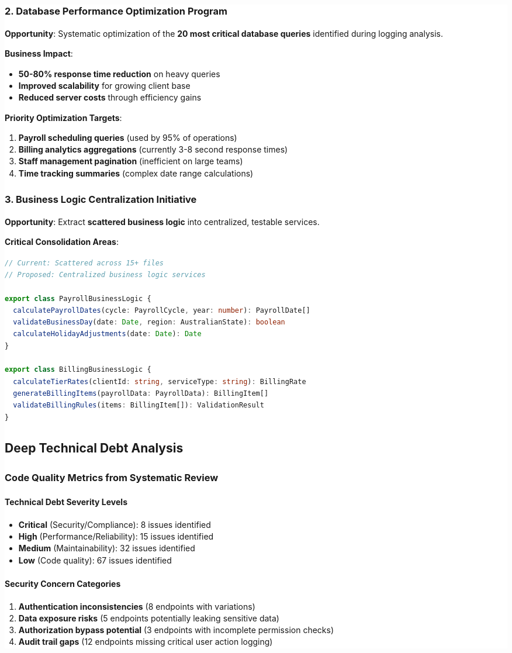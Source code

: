 ### 2. Database Performance Optimization Program

**Opportunity**: Systematic optimization of the **20 most critical database queries** identified during logging analysis.

**Business Impact**:
- **50-80% response time reduction** on heavy queries
- **Improved scalability** for growing client base
- **Reduced server costs** through efficiency gains

**Priority Optimization Targets**:
1. **Payroll scheduling queries** (used by 95% of operations)
2. **Billing analytics aggregations** (currently 3-8 second response times)
3. **Staff management pagination** (inefficient on large teams)
4. **Time tracking summaries** (complex date range calculations)

### 3. Business Logic Centralization Initiative

**Opportunity**: Extract **scattered business logic** into centralized, testable services.

**Critical Consolidation Areas**:
```typescript
// Current: Scattered across 15+ files
// Proposed: Centralized business logic services

export class PayrollBusinessLogic {
  calculatePayrollDates(cycle: PayrollCycle, year: number): PayrollDate[]
  validateBusinessDay(date: Date, region: AustralianState): boolean
  calculateHolidayAdjustments(date: Date): Date
}

export class BillingBusinessLogic {
  calculateTierRates(clientId: string, serviceType: string): BillingRate
  generateBillingItems(payrollData: PayrollData): BillingItem[]
  validateBillingRules(items: BillingItem[]): ValidationResult
}
```

## Deep Technical Debt Analysis

### Code Quality Metrics from Systematic Review

#### Technical Debt Severity Levels
- **Critical** (Security/Compliance): 8 issues identified
- **High** (Performance/Reliability): 15 issues identified  
- **Medium** (Maintainability): 32 issues identified
- **Low** (Code quality): 67 issues identified

#### Security Concern Categories
1. **Authentication inconsistencies** (8 endpoints with variations)
2. **Data exposure risks** (5 endpoints potentially leaking sensitive data)
3. **Authorization bypass potential** (3 endpoints with incomplete permission checks)
4. **Audit trail gaps** (12 endpoints missing critical user action logging)
